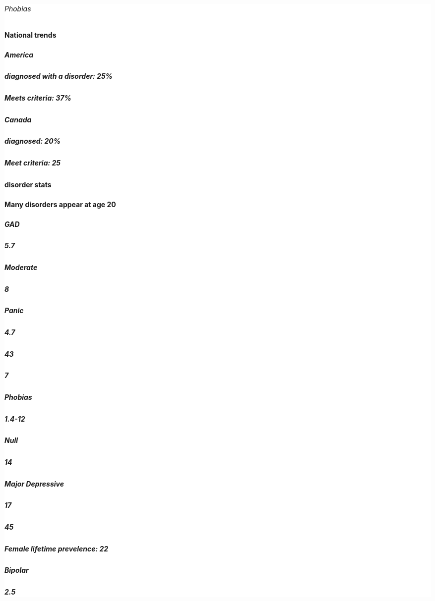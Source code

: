 ###### Phobias

#### National trends
##### America

##### diagnosed with a disorder: 25%

##### Meets criteria: 37%

##### Canada

##### diagnosed: 20%

##### Meet criteria: 25

#### disorder stats

#### Many disorders appear at age 20
##### GAD

##### 5.7

##### Moderate

##### 8

##### Panic

##### 4.7

##### 43

##### 7

##### Phobias

##### 1.4-12

##### Null

##### 14

##### Major Depressive

##### 17

##### 45

##### Female lifetime prevelence: 22

##### Bipolar

##### 2.5
